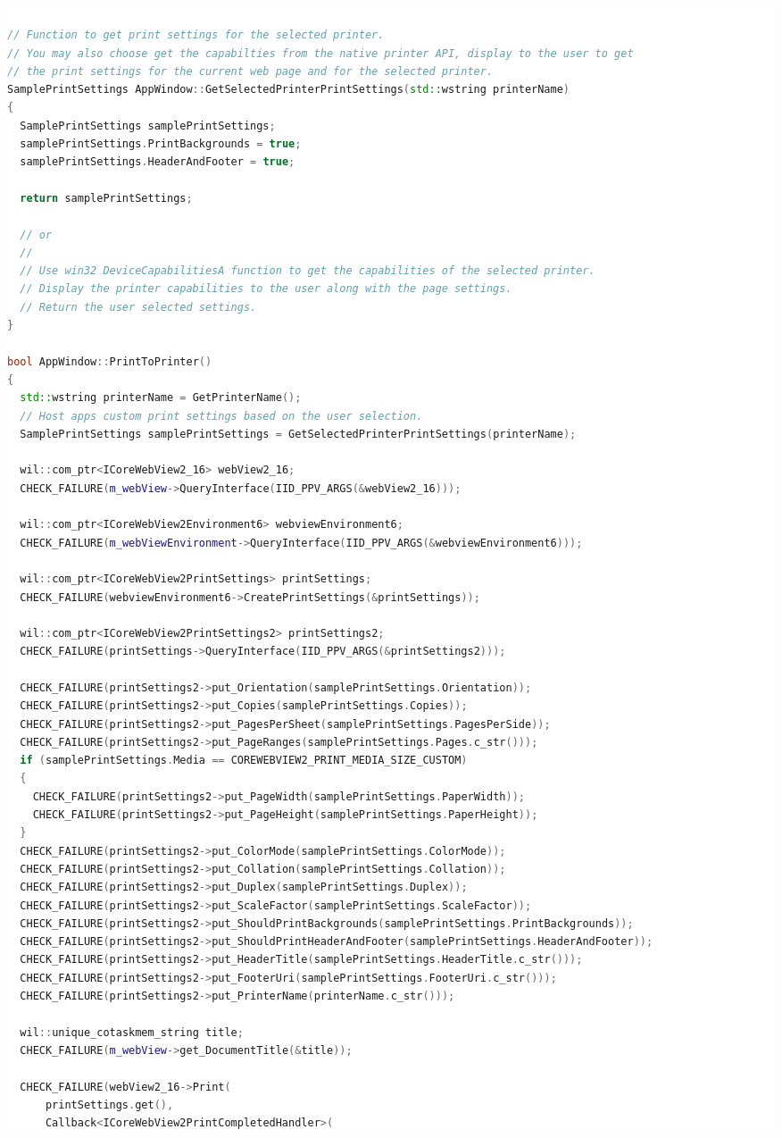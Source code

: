 ```cpp

// Function to get print settings for the selected printer.
// You may also choose get the capabilties from the native printer API, display to the user to get
// the print settings for the current web page and for the selected printer.
SamplePrintSettings AppWindow::GetSelectedPrinterPrintSettings(std::wstring printerName)
{
  SamplePrintSettings samplePrintSettings;
  samplePrintSettings.PrintBackgrounds = true;
  samplePrintSettings.HeaderAndFooter = true;

  return samplePrintSettings;

  // or
  //
  // Use win32 DeviceCapabilitiesA function to get the capabilities of the selected printer.
  // Display the printer capabilities to the user along with the page settings.
  // Return the user selected settings.
}

bool AppWindow::PrintToPrinter()
{
  std::wstring printerName = GetPrinterName();
  // Host apps custom print settings based on the user selection.
  SamplePrintSettings samplePrintSettings = GetSelectedPrinterPrintSettings(printerName);

  wil::com_ptr<ICoreWebView2_16> webView2_16;
  CHECK_FAILURE(m_webView->QueryInterface(IID_PPV_ARGS(&webView2_16)));

  wil::com_ptr<ICoreWebView2Environment6> webviewEnvironment6;
  CHECK_FAILURE(m_webViewEnvironment->QueryInterface(IID_PPV_ARGS(&webviewEnvironment6)));

  wil::com_ptr<ICoreWebView2PrintSettings> printSettings;
  CHECK_FAILURE(webviewEnvironment6->CreatePrintSettings(&printSettings));

  wil::com_ptr<ICoreWebView2PrintSettings2> printSettings2;
  CHECK_FAILURE(printSettings->QueryInterface(IID_PPV_ARGS(&printSettings2)));

  CHECK_FAILURE(printSettings2->put_Orientation(samplePrintSettings.Orientation));
  CHECK_FAILURE(printSettings2->put_Copies(samplePrintSettings.Copies));
  CHECK_FAILURE(printSettings2->put_PagesPerSheet(samplePrintSettings.PagesPerSide));
  CHECK_FAILURE(printSettings2->put_PageRanges(samplePrintSettings.Pages.c_str()));
  if (samplePrintSettings.Media == COREWEBVIEW2_PRINT_MEDIA_SIZE_CUSTOM)
  {
    CHECK_FAILURE(printSettings2->put_PageWidth(samplePrintSettings.PaperWidth));
    CHECK_FAILURE(printSettings2->put_PageHeight(samplePrintSettings.PaperHeight));
  }
  CHECK_FAILURE(printSettings2->put_ColorMode(samplePrintSettings.ColorMode));
  CHECK_FAILURE(printSettings2->put_Collation(samplePrintSettings.Collation));
  CHECK_FAILURE(printSettings2->put_Duplex(samplePrintSettings.Duplex));
  CHECK_FAILURE(printSettings2->put_ScaleFactor(samplePrintSettings.ScaleFactor));
  CHECK_FAILURE(printSettings2->put_ShouldPrintBackgrounds(samplePrintSettings.PrintBackgrounds));
  CHECK_FAILURE(printSettings2->put_ShouldPrintHeaderAndFooter(samplePrintSettings.HeaderAndFooter));
  CHECK_FAILURE(printSettings2->put_HeaderTitle(samplePrintSettings.HeaderTitle.c_str()));
  CHECK_FAILURE(printSettings2->put_FooterUri(samplePrintSettings.FooterUri.c_str()));
  CHECK_FAILURE(printSettings2->put_PrinterName(printerName.c_str()));

  wil::unique_cotaskmem_string title;
  CHECK_FAILURE(m_webView->get_DocumentTitle(&title));

  CHECK_FAILURE(webView2_16->Print(
      printSettings.get(),
      Callback<ICoreWebView2PrintCompletedHandler>(
```